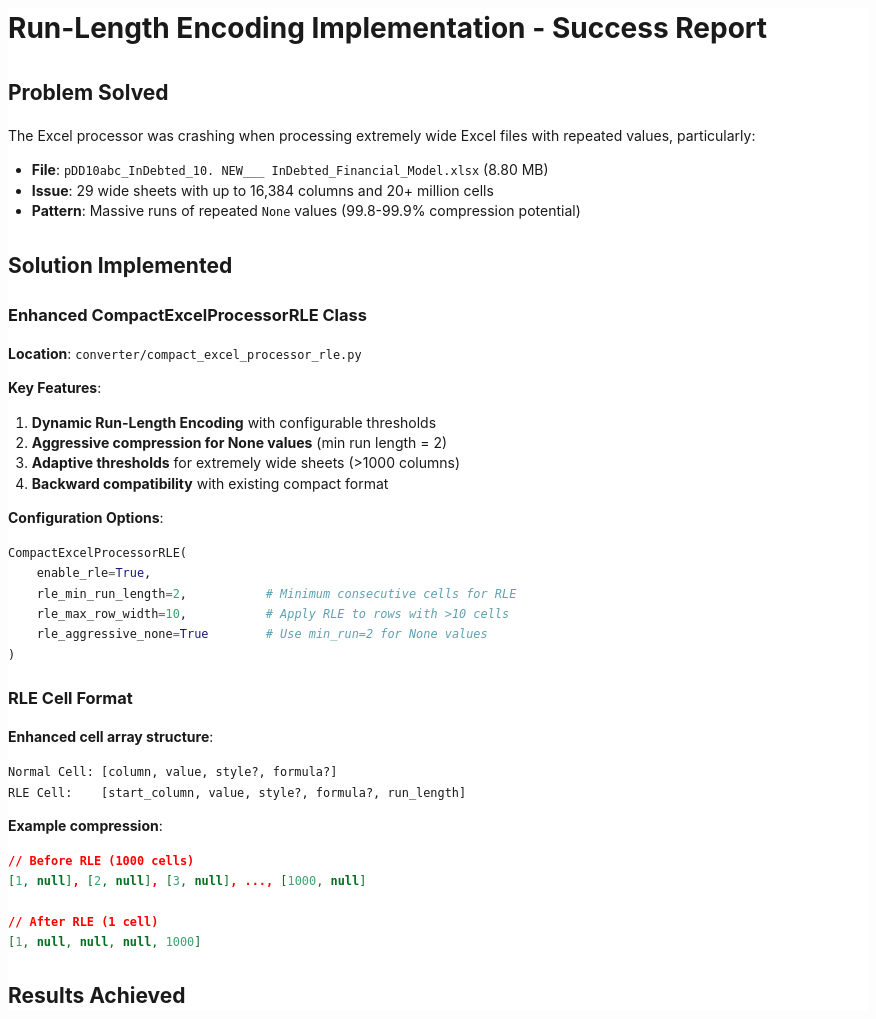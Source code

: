 # Run-Length Encoding Implementation - Success Report

## Problem Solved

The Excel processor was crashing when processing extremely wide Excel files with repeated values, particularly:
- **File**: `pDD10abc_InDebted_10. NEW___ InDebted_Financial_Model.xlsx` (8.80 MB)
- **Issue**: 29 wide sheets with up to 16,384 columns and 20+ million cells
- **Pattern**: Massive runs of repeated `None` values (99.8-99.9% compression potential)

## Solution Implemented

### Enhanced CompactExcelProcessorRLE Class

**Location**: `converter/compact_excel_processor_rle.py`

**Key Features**:
1. **Dynamic Run-Length Encoding** with configurable thresholds
2. **Aggressive compression for None values** (min run length = 2)
3. **Adaptive thresholds** for extremely wide sheets (>1000 columns)
4. **Backward compatibility** with existing compact format

**Configuration Options**:
```python
CompactExcelProcessorRLE(
    enable_rle=True,
    rle_min_run_length=2,           # Minimum consecutive cells for RLE
    rle_max_row_width=10,           # Apply RLE to rows with >10 cells  
    rle_aggressive_none=True        # Use min_run=2 for None values
)
```

### RLE Cell Format

**Enhanced cell array structure**:
```
Normal Cell: [column, value, style?, formula?]
RLE Cell:    [start_column, value, style?, formula?, run_length]
```

**Example compression**:
```json
// Before RLE (1000 cells)
[1, null], [2, null], [3, null], ..., [1000, null]

// After RLE (1 cell)  
[1, null, null, null, 1000]
```

## Results Achieved
